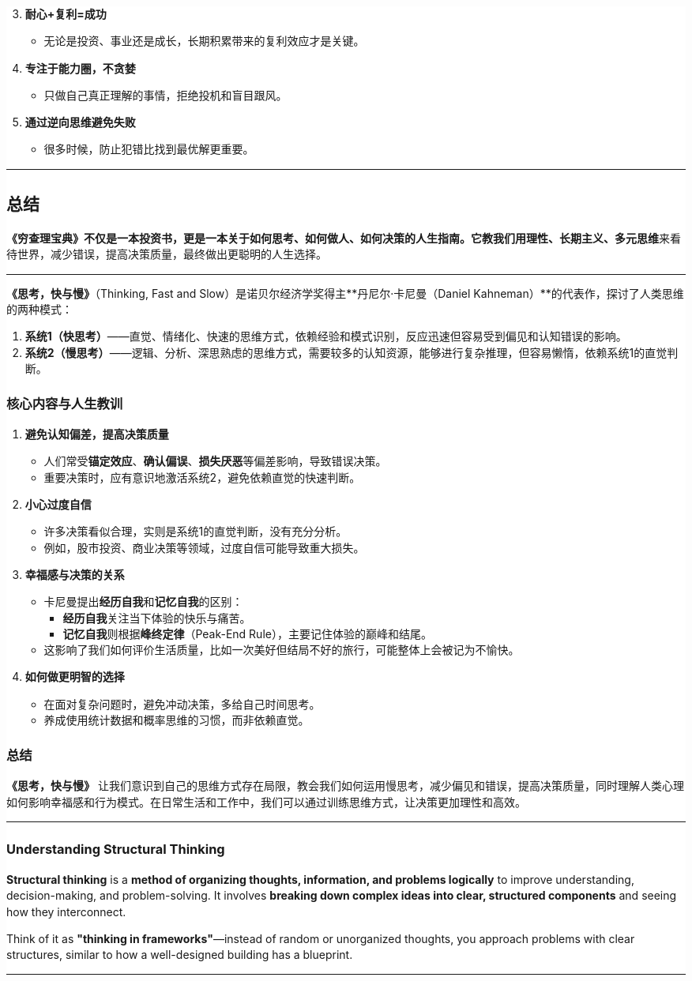 3. **耐心+复利=成功**  
   - 无论是投资、事业还是成长，长期积累带来的复利效应才是关键。  

4. **专注于能力圈，不贪婪**  
   - 只做自己真正理解的事情，拒绝投机和盲目跟风。  

5. **通过逆向思维避免失败**  
   - 很多时候，防止犯错比找到最优解更重要。  

---

## **总结**
**《穷查理宝典》不仅是一本投资书，更是一本关于如何思考、如何做人、如何决策的人生指南。**它教我们用**理性、长期主义、多元思维**来看待世界，减少错误，提高决策质量，最终做出更聪明的人生选择。


***


**《思考，快与慢》**（Thinking, Fast and Slow）是诺贝尔经济学奖得主**丹尼尔·卡尼曼（Daniel Kahneman）**的代表作，探讨了人类思维的两种模式：  

1. **系统1（快思考）**——直觉、情绪化、快速的思维方式，依赖经验和模式识别，反应迅速但容易受到偏见和认知错误的影响。  
2. **系统2（慢思考）**——逻辑、分析、深思熟虑的思维方式，需要较多的认知资源，能够进行复杂推理，但容易懒惰，依赖系统1的直觉判断。  

### **核心内容与人生教训**
1. **避免认知偏差，提高决策质量**  
   - 人们常受**锚定效应**、**确认偏误**、**损失厌恶**等偏差影响，导致错误决策。  
   - 重要决策时，应有意识地激活系统2，避免依赖直觉的快速判断。  

2. **小心过度自信**  
   - 许多决策看似合理，实则是系统1的直觉判断，没有充分分析。  
   - 例如，股市投资、商业决策等领域，过度自信可能导致重大损失。  

3. **幸福感与决策的关系**  
   - 卡尼曼提出**经历自我**和**记忆自我**的区别：  
     - **经历自我**关注当下体验的快乐与痛苦。  
     - **记忆自我**则根据**峰终定律**（Peak-End Rule），主要记住体验的巅峰和结尾。  
   - 这影响了我们如何评价生活质量，比如一次美好但结局不好的旅行，可能整体上会被记为不愉快。  

4. **如何做更明智的选择**  
   - 在面对复杂问题时，避免冲动决策，多给自己时间思考。  
   - 养成使用统计数据和概率思维的习惯，而非依赖直觉。  

### **总结**
**《思考，快与慢》** 让我们意识到自己的思维方式存在局限，教会我们如何运用慢思考，减少偏见和错误，提高决策质量，同时理解人类心理如何影响幸福感和行为模式。在日常生活和工作中，我们可以通过训练思维方式，让决策更加理性和高效。

***

### **Understanding Structural Thinking**  
**Structural thinking** is a **method of organizing thoughts, information, and problems logically** to improve understanding, decision-making, and problem-solving. It involves **breaking down complex ideas into clear, structured components** and seeing how they interconnect.

Think of it as **"thinking in frameworks"**—instead of random or unorganized thoughts, you approach problems with clear structures, similar to how a well-designed building has a blueprint.

---